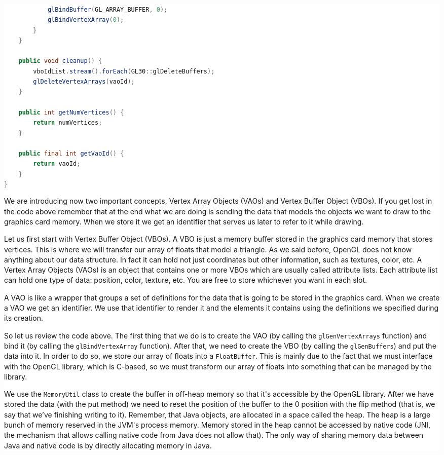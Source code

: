```java
            glBindBuffer(GL_ARRAY_BUFFER, 0);
            glBindVertexArray(0);
        }
    }

    public void cleanup() {
        vboIdList.stream().forEach(GL30::glDeleteBuffers);
        glDeleteVertexArrays(vaoId);
    }

    public int getNumVertices() {
        return numVertices;
    }

    public final int getVaoId() {
        return vaoId;
    }
}
```

We are introducing now two important concepts, Vertex Array Objects \(VAOs\) and Vertex Buffer Object \(VBOs\). If you get lost in the code above remember that at the end what we are doing is sending the data that models the objects we want to draw to the graphics card memory. When we store it we get an identifier that serves us later to refer to it while drawing.

Let us first start with Vertex Buffer Object \(VBOs\). A VBO is just a memory buffer stored in the graphics card memory that stores vertices. This is where we will transfer our array of floats that model a triangle. As we said before, OpenGL does not know anything about our data structure. In fact it can hold not just coordinates but other information, such as textures, color, etc. A Vertex Array Objects \(VAOs\) is an object that contains one or more VBOs which are usually called attribute lists. Each attribute list can hold one type of data: position, color, texture, etc. You are free to store whichever you want in each slot.

A VAO is like a wrapper that groups a set of definitions for the data that is going to be stored in the graphics card. When we create a VAO we get an identifier. We use that identifier to render it and the elements it contains using the definitions we specified during its creation.

So let us review the code above. The first thing that we do is to create the VAO (by calling the `glGenVertexArrays` function) and bind it (by calling the `glBindVertexArray` function). After that,  we need to create the VBO (by calling the `glGenBuffers`) and put the data into it. In order to do so, we store our array of floats into a `FloatBuffer`. This is mainly due to the fact that we must interface with the OpenGL library, which is C-based, so we must transform our array of floats into something that can be managed by the library.

We use the `MemoryUtil` class to create the buffer in off-heap memory so that it's accessible by the OpenGL library. After we have stored the data \(with the put method\) we need to reset the position of the buffer to the 0 position with the flip method \(that is, we say that we’ve finishing writing to it\). Remember, that Java objects, are allocated in a space called the heap. The heap is a large bunch of memory reserved in the JVM's process memory. Memory stored in the heap cannot be accessed by native code \(JNI, the mechanism that allows calling native code from Java does not allow that\).  The only way of sharing memory data between Java and native code is by directly allocating memory in Java.
